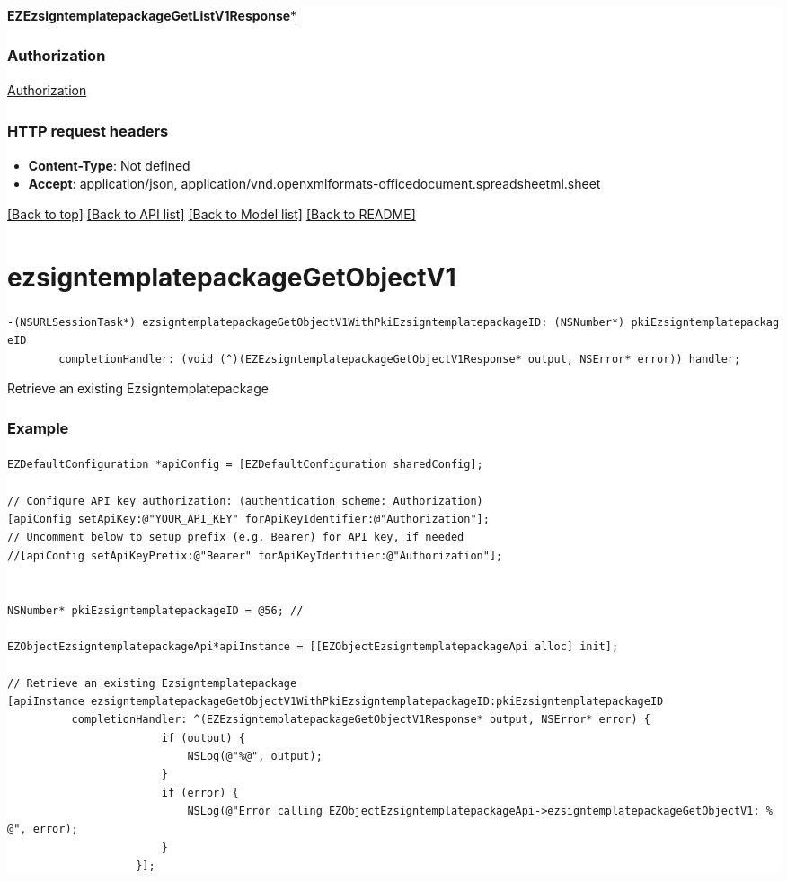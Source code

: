 [**EZEzsigntemplatepackageGetListV1Response***](EZEzsigntemplatepackageGetListV1Response.md)

### Authorization

[Authorization](../README.md#Authorization)

### HTTP request headers

 - **Content-Type**: Not defined
 - **Accept**: application/json, application/vnd.openxmlformats-officedocument.spreadsheetml.sheet

[[Back to top]](#) [[Back to API list]](../README.md#documentation-for-api-endpoints) [[Back to Model list]](../README.md#documentation-for-models) [[Back to README]](../README.md)

# **ezsigntemplatepackageGetObjectV1**
```objc
-(NSURLSessionTask*) ezsigntemplatepackageGetObjectV1WithPkiEzsigntemplatepackageID: (NSNumber*) pkiEzsigntemplatepackageID
        completionHandler: (void (^)(EZEzsigntemplatepackageGetObjectV1Response* output, NSError* error)) handler;
```

Retrieve an existing Ezsigntemplatepackage



### Example
```objc
EZDefaultConfiguration *apiConfig = [EZDefaultConfiguration sharedConfig];

// Configure API key authorization: (authentication scheme: Authorization)
[apiConfig setApiKey:@"YOUR_API_KEY" forApiKeyIdentifier:@"Authorization"];
// Uncomment below to setup prefix (e.g. Bearer) for API key, if needed
//[apiConfig setApiKeyPrefix:@"Bearer" forApiKeyIdentifier:@"Authorization"];


NSNumber* pkiEzsigntemplatepackageID = @56; // 

EZObjectEzsigntemplatepackageApi*apiInstance = [[EZObjectEzsigntemplatepackageApi alloc] init];

// Retrieve an existing Ezsigntemplatepackage
[apiInstance ezsigntemplatepackageGetObjectV1WithPkiEzsigntemplatepackageID:pkiEzsigntemplatepackageID
          completionHandler: ^(EZEzsigntemplatepackageGetObjectV1Response* output, NSError* error) {
                        if (output) {
                            NSLog(@"%@", output);
                        }
                        if (error) {
                            NSLog(@"Error calling EZObjectEzsigntemplatepackageApi->ezsigntemplatepackageGetObjectV1: %@", error);
                        }
                    }];
```

